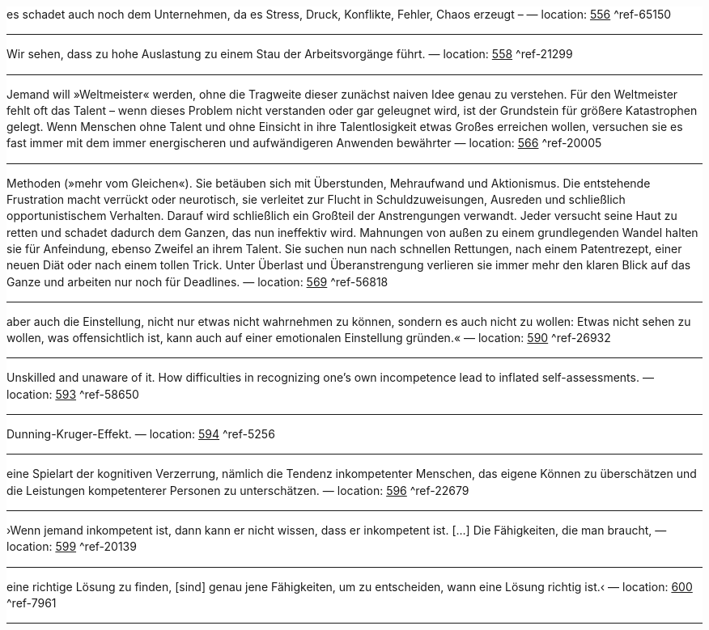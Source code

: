 es schadet auch noch dem Unternehmen, da es Stress, Druck, Konflikte, Fehler, Chaos erzeugt – — location: [556](kindle://book?action=open&asin=B00QB770V8&location=556) ^ref-65150

---
Wir sehen, dass zu hohe Auslastung zu einem Stau der Arbeitsvorgänge führt. — location: [558](kindle://book?action=open&asin=B00QB770V8&location=558) ^ref-21299

---
Jemand will »Weltmeister« werden, ohne die Tragweite dieser zunächst naiven Idee genau zu verstehen. Für den Weltmeister fehlt oft das Talent – wenn dieses Problem nicht verstanden oder gar geleugnet wird, ist der Grundstein für größere Katastrophen gelegt. Wenn Menschen ohne Talent und ohne Einsicht in ihre Talentlosigkeit etwas Großes erreichen wollen, versuchen sie es fast immer mit dem immer energischeren und aufwändigeren Anwenden bewährter — location: [566](kindle://book?action=open&asin=B00QB770V8&location=566) ^ref-20005

---
Methoden (»mehr vom Gleichen«). Sie betäuben sich mit Überstunden, Mehraufwand und Aktionismus. Die entstehende Frustration macht verrückt oder neurotisch, sie verleitet zur Flucht in Schuldzuweisungen, Ausreden und schließlich opportunistischem Verhalten. Darauf wird schließlich ein Großteil der Anstrengungen verwandt. Jeder versucht seine Haut zu retten und schadet dadurch dem Ganzen, das nun ineffektiv wird. Mahnungen von außen zu einem grundlegenden Wandel halten sie für Anfeindung, ebenso Zweifel an ihrem Talent. Sie suchen nun nach schnellen Rettungen, nach einem Patentrezept, einer neuen Diät oder nach einem tollen Trick. Unter Überlast und Überanstrengung verlieren sie immer mehr den klaren Blick auf das Ganze und arbeiten nur noch für Deadlines. — location: [569](kindle://book?action=open&asin=B00QB770V8&location=569) ^ref-56818

---
aber auch die Einstellung, nicht nur etwas nicht wahrnehmen zu können, sondern es auch nicht zu wollen: Etwas nicht sehen zu wollen, was offensichtlich ist, kann auch auf einer emotionalen Einstellung gründen.« — location: [590](kindle://book?action=open&asin=B00QB770V8&location=590) ^ref-26932

---
Unskilled and unaware of it. How difficulties in recognizing one’s own incompetence lead to inflated self-assessments. — location: [593](kindle://book?action=open&asin=B00QB770V8&location=593) ^ref-58650

---
Dunning-Kruger-Effekt. — location: [594](kindle://book?action=open&asin=B00QB770V8&location=594) ^ref-5256

---
eine Spielart der kognitiven Verzerrung, nämlich die Tendenz inkompetenter Menschen, das eigene Können zu überschätzen und die Leistungen kompetenterer Personen zu unterschätzen. — location: [596](kindle://book?action=open&asin=B00QB770V8&location=596) ^ref-22679

---
›Wenn jemand inkompetent ist, dann kann er nicht wissen, dass er inkompetent ist. […] Die Fähigkeiten, die man braucht, — location: [599](kindle://book?action=open&asin=B00QB770V8&location=599) ^ref-20139

---
eine richtige Lösung zu finden, [sind] genau jene Fähigkeiten, um zu entscheiden, wann eine Lösung richtig ist.‹ — location: [600](kindle://book?action=open&asin=B00QB770V8&location=600) ^ref-7961

---